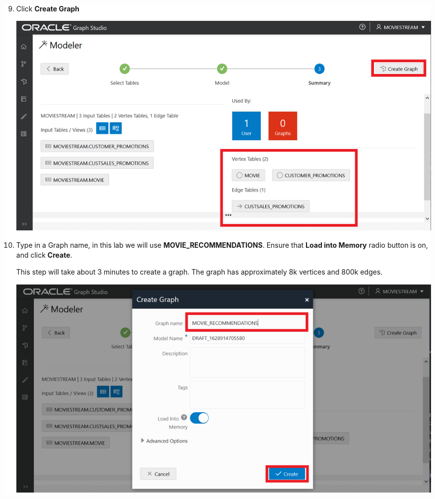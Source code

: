 9. Click **Create Graph**

    ![Click on Create Graph](images/m16.png " ")

10. Type in a Graph name, in this lab we will use **MOVIE_RECOMMENDATIONS**.  Ensure that **Load into Memory** radio button is on, and click **Create**.

    This step will take about 3 minutes to create a graph.  The graph has approximately 8k vertices and 800k edges.

    ![Type in a Graph name and click on Create](images/m17.png " ")
